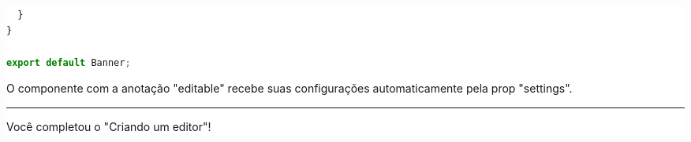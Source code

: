 ```js
  }
}

export default Banner;
```

O componente com a anotação "editable" recebe suas configurações automaticamente pela prop "settings".

---

Você completou o "Criando um editor"!
